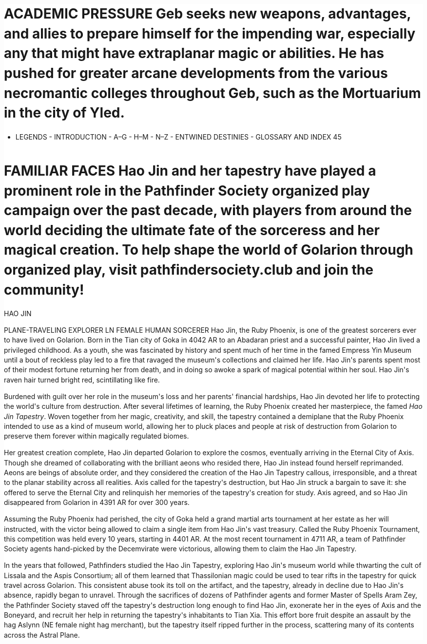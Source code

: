 # ACADEMIC PRESSURE Geb seeks new weapons, advantages, and allies to prepare himself for the impending war, especially any that might have extraplanar magic or abilities. He has pushed for greater arcane developments from the various necromantic colleges throughout Geb, such as the Mortuarium in the city of Yled.

- LEGENDS - INTRODUCTION - A–G - H–M - N–Z - ENTWINED DESTINIES - GLOSSARY AND INDEX 45

# FAMILIAR FACES Hao Jin and her tapestry have played a prominent role in the Pathfinder Society organized play campaign over the past decade, with players from around the world deciding the ultimate fate of the sorceress and her magical creation. To help shape the world of Golarion through organized play, visit pathfindersociety.club and join the community!

HAO JIN

PLANE-TRAVELING EXPLORER LN FEMALE HUMAN SORCERER Hao Jin, the Ruby Phoenix, is one of the greatest sorcerers ever to have lived on Golarion. Born in the Tian city of Goka in 4042 AR to an Abadaran priest and a successful painter, Hao Jin lived a privileged childhood. As a youth, she was fascinated by history and spent much of her time in the famed Empress Yin Museum until a bout of reckless play led to a fire that ravaged the museum's collections and claimed her life. Hao Jin's parents spent most of their modest fortune returning her from death, and in doing so awoke a spark of magical potential within her soul. Hao Jin's raven hair turned bright red, scintillating like fire.

Burdened with guilt over her role in the museum's loss and her parents' financial hardships, Hao Jin devoted her life to protecting the world's culture from destruction. After several lifetimes of learning, the Ruby Phoenix created her masterpiece, the famed _Hao Jin Tapestry_. Woven together from her magic, creativity, and skill, the tapestry contained a demiplane that the Ruby Phoenix intended to use as a kind of museum world, allowing her to pluck places and people at risk of destruction from Golarion to preserve them forever within magically regulated biomes.

Her greatest creation complete, Hao Jin departed Golarion to explore the cosmos, eventually arriving in the Eternal City of Axis. Though she dreamed of collaborating with the brilliant aeons who resided there, Hao Jin instead found herself reprimanded. Aeons are beings of absolute order, and they considered the creation of the Hao Jin Tapestry callous, irresponsible, and a threat to the planar stability across all realities. Axis called for the tapestry's destruction, but Hao Jin struck a bargain to save it: she offered to serve the Eternal City and relinquish her memories of the tapestry's creation for study. Axis agreed, and so Hao Jin disappeared from Golarion in 4391 AR for over 300 years.

Assuming the Ruby Phoenix had perished, the city of Goka held a grand martial arts tournament at her estate as her will instructed, with the victor being allowed to claim a single item from Hao Jin's vast treasury. Called the Ruby Phoenix Tournament, this competition was held every 10 years, starting in 4401 AR. At the most recent tournament in 4711 AR, a team of Pathfinder Society agents hand-picked by the Decemvirate were victorious, allowing them to claim the Hao Jin Tapestry.

In the years that followed, Pathfinders studied the Hao Jin Tapestry, exploring Hao Jin's museum world while thwarting the cult of Lissala and the Aspis Consortium; all of them learned that Thassilonian magic could be used to tear rifts in the tapestry for quick travel across Golarion. This consistent abuse took its toll on the artifact, and the tapestry, already in decline due to Hao Jin's absence, rapidly began to unravel. Through the sacrifices of dozens of Pathfinder agents and former Master of Spells Aram Zey, the Pathfinder Society staved off the tapestry's destruction long enough to find Hao Jin, exonerate her in the eyes of Axis and the Boneyard, and recruit her help in returning the tapestry's inhabitants to Tian Xia. This effort bore fruit despite an assault by the hag Aslynn (NE female night hag merchant), but the tapestry itself ripped further in the process, scattering many of its contents across the Astral Plane.
